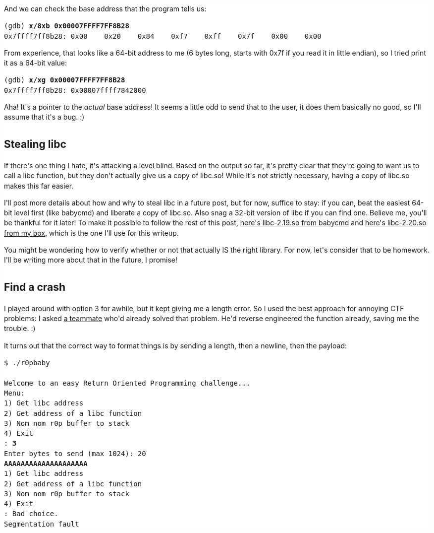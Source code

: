 And we can check the base address that the program tells us:

<pre>
(gdb) <strong>x/8xb 0x00007FFFF7FF8B28</strong>
0x7ffff7ff8b28: 0x00    0x20    0x84    0xf7    0xff    0x7f    0x00    0x00
</pre>

From experience, that looks like a 64-bit address to me (6 bytes long, starts with 0x7f if you read it in little endian), so I tried print it as a 64-bit value:

<pre>
(gdb) <strong>x/xg 0x00007FFFF7FF8B28</strong>
0x7ffff7ff8b28: 0x00007ffff7842000
</pre>

Aha! It's a pointer to the <em>actual</em> base address! It seems a little odd to send that to the user, it does them basically no good, so I'll assume that it's a bug. :)

<h2>Stealing libc</h2>

If there's one thing I hate, it's attacking a level blind. Based on the output so far, it's pretty clear that they're going to want us to call a libc function, but they don't actually give us a copy of libc.so! While it's not strictly necessary, having a copy of libc.so makes this far easier.

I'll post more details about how and why to steal libc in a future post, but for now, suffice to stay: if you can, beat the easiest 64-bit level first (like babycmd) and liberate a copy of libc.so. Also snag a 32-bit version of libc if you can find one. Believe me, you'll be thankful for it later! To make it possible to follow the rest of this post, <a href='https://blogdata.skullsecurity.org/libc-babycmd-x64.so'>here's libc-2.19.so from babycmd</a> and <a href='https://blogdata.skullsecurity.org/libc-ron-x64.so'>here's libc-2.20.so from my box</a>, which is the one I'll use for this writeup.

You might be wondering how to verify whether or not that actually IS the right library. For now, let's consider that to be homework. I'll be writing more about that in the future, I promise!

<h2>Find a crash</h2>

I played around with option 3 for awhile, but it kept giving me a length error. So I used the best approach for annoying CTF problems: I asked <a href="https://twitter.com/alexwebr">a teammate</a> who'd already solved that problem. He'd reverse engineered the function already, saving me the trouble. :)

It turns out that the correct way to format things is by sending a length, then a newline, then the payload:

<pre>
$ ./r0pbaby

Welcome to an easy Return Oriented Programming challenge...
Menu:
1) Get libc address
2) Get address of a libc function
3) Nom nom r0p buffer to stack
4) Exit
: <strong>3</strong>
Enter bytes to send (max 1024): 20
<strong>AAAAAAAAAAAAAAAAAAAA</strong>
1) Get libc address
2) Get address of a libc function
3) Nom nom r0p buffer to stack
4) Exit
: Bad choice.
Segmentation fault
</pre>
